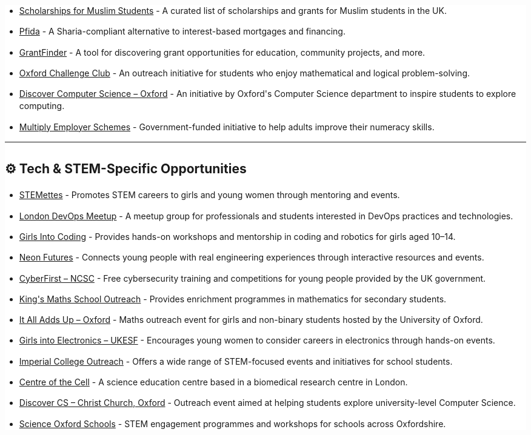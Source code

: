 - [Scholarships for Muslim Students](https://www.islamicfinanceguru.com/articles/personal-finance/scholarships-grants-and-bursaries-for-muslim-uk-students) - A curated list of scholarships and grants for Muslim students in the UK.

- [Pfida](https://www.pfida.com/) - A Sharia-compliant alternative to interest-based mortgages and financing.

- [GrantFinder](https://grantfinder.co.uk/) - A tool for discovering grant opportunities for education, community projects, and more.

- [Oxford Challenge Club](https://www.cs.ox.ac.uk/challengeclub/) - An outreach initiative for students who enjoy mathematical and logical problem-solving.

- [Discover Computer Science – Oxford](https://www.cs.ox.ac.uk/DiscoverComputerScience/DiscoverComputerScienceindex.html) - An initiative by Oxford's Computer Science department to inspire students to explore computing.

- [Multiply Employer Schemes](https://find-employer-schemes.education.gov.uk/schemes/multiply) - Government-funded initiative to help adults improve their numeracy skills.

---

## ⚙️ Tech & STEM-Specific Opportunities

- [STEMettes](https://stemettes.org/) - Promotes STEM careers to girls and young women through mentoring and events.

- [London DevOps Meetup](https://www.meetup.com/London-DevOps/) - A meetup group for professionals and students interested in DevOps practices and technologies.

- [Girls Into Coding](https://www.girlsintocoding.com/) - Provides hands-on workshops and mentorship in coding and robotics for girls aged 10–14.

- [Neon Futures](https://neonfutures.org.uk/) - Connects young people with real engineering experiences through interactive resources and events.

- [CyberFirst – NCSC](https://www.ncsc.gov.uk/cyberfirst/resources) - Free cybersecurity training and competitions for young people provided by the UK government.

- [King's Maths School Outreach](https://www.kingsmathsschool.com/outreach) - Provides enrichment programmes in mathematics for secondary students.

- [It All Adds Up – Oxford](https://www.maths.ox.ac.uk/outreach/it-all-adds) - Maths outreach event for girls and non-binary students hosted by the University of Oxford.

- [Girls into Electronics – UKESF](https://www.ukesf.org/what-we-do/girls-into-electronics/) - Encourages young women to consider careers in electronics through hands-on events.

- [Imperial College Outreach](https://www.imperial.ac.uk/be-inspired/schools-outreach/) - Offers a wide range of STEM-focused events and initiatives for school students.

- [Centre of the Cell](https://www.centreofthecell.org/) - A science education centre based in a biomedical research centre in London.

- [Discover CS – Christ Church, Oxford](https://www.chch.ox.ac.uk/college/outreach/discover-computer-science) - Outreach event aimed at helping students explore university-level Computer Science.

- [Science Oxford Schools](https://scienceoxford.com/schools/) - STEM engagement programmes and workshops for schools across Oxfordshire.
